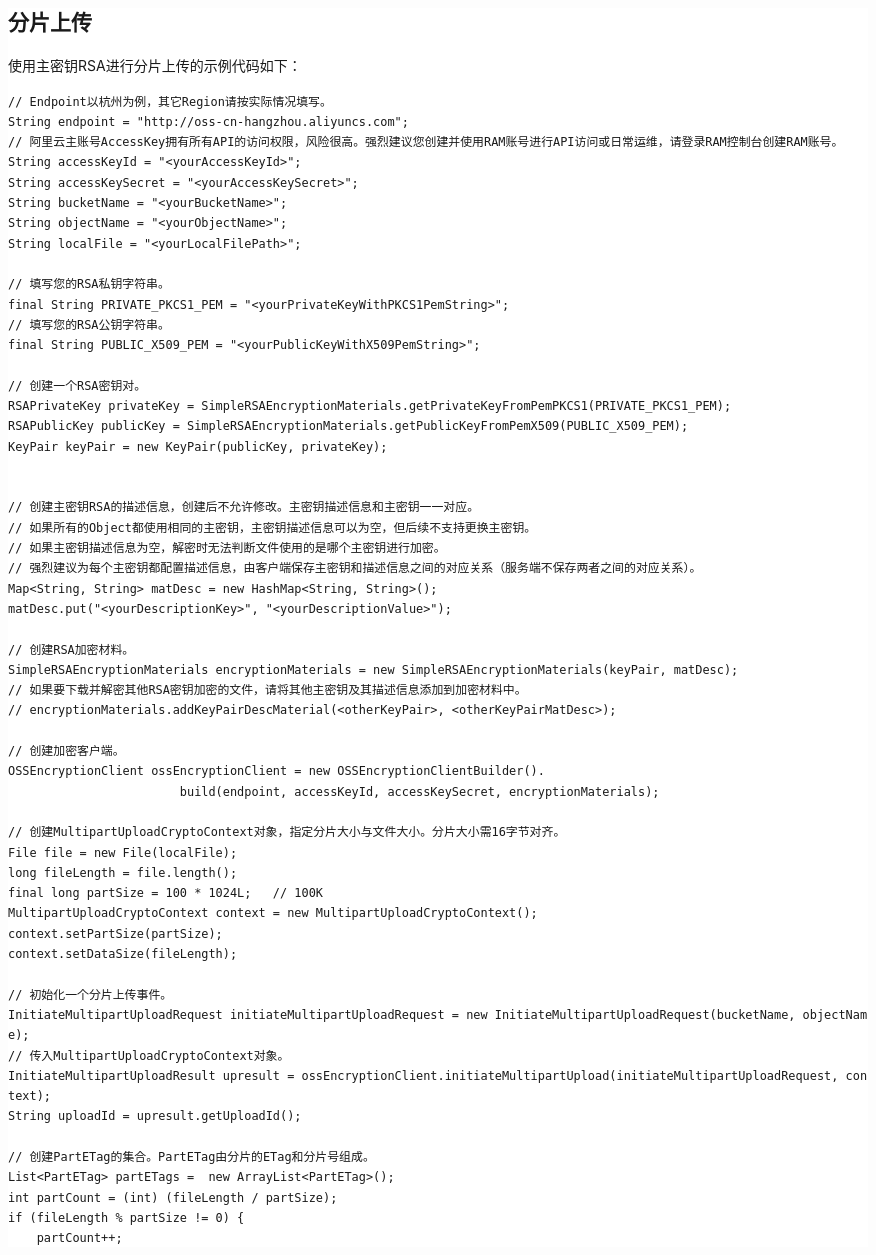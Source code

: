 ## 分片上传

使用主密钥RSA进行分片上传的示例代码如下：

```
// Endpoint以杭州为例，其它Region请按实际情况填写。
String endpoint = "http://oss-cn-hangzhou.aliyuncs.com";
// 阿里云主账号AccessKey拥有所有API的访问权限，风险很高。强烈建议您创建并使用RAM账号进行API访问或日常运维，请登录RAM控制台创建RAM账号。
String accessKeyId = "<yourAccessKeyId>";
String accessKeySecret = "<yourAccessKeySecret>";
String bucketName = "<yourBucketName>";
String objectName = "<yourObjectName>";
String localFile = "<yourLocalFilePath>";

// 填写您的RSA私钥字符串。
final String PRIVATE_PKCS1_PEM = "<yourPrivateKeyWithPKCS1PemString>";
// 填写您的RSA公钥字符串。
final String PUBLIC_X509_PEM = "<yourPublicKeyWithX509PemString>";

// 创建一个RSA密钥对。
RSAPrivateKey privateKey = SimpleRSAEncryptionMaterials.getPrivateKeyFromPemPKCS1(PRIVATE_PKCS1_PEM);
RSAPublicKey publicKey = SimpleRSAEncryptionMaterials.getPublicKeyFromPemX509(PUBLIC_X509_PEM);
KeyPair keyPair = new KeyPair(publicKey, privateKey);


// 创建主密钥RSA的描述信息，创建后不允许修改。主密钥描述信息和主密钥一一对应。
// 如果所有的Object都使用相同的主密钥，主密钥描述信息可以为空，但后续不支持更换主密钥。
// 如果主密钥描述信息为空，解密时无法判断文件使用的是哪个主密钥进行加密。
// 强烈建议为每个主密钥都配置描述信息，由客户端保存主密钥和描述信息之间的对应关系（服务端不保存两者之间的对应关系）。
Map<String, String> matDesc = new HashMap<String, String>();
matDesc.put("<yourDescriptionKey>", "<yourDescriptionValue>");

// 创建RSA加密材料。
SimpleRSAEncryptionMaterials encryptionMaterials = new SimpleRSAEncryptionMaterials(keyPair, matDesc);
// 如果要下载并解密其他RSA密钥加密的文件，请将其他主密钥及其描述信息添加到加密材料中。
// encryptionMaterials.addKeyPairDescMaterial(<otherKeyPair>, <otherKeyPairMatDesc>);

// 创建加密客户端。
OSSEncryptionClient ossEncryptionClient = new OSSEncryptionClientBuilder().
                        build(endpoint, accessKeyId, accessKeySecret, encryptionMaterials);

// 创建MultipartUploadCryptoContext对象，指定分片大小与文件大小。分片大小需16字节对齐。
File file = new File(localFile);
long fileLength = file.length();
final long partSize = 100 * 1024L;   // 100K
MultipartUploadCryptoContext context = new MultipartUploadCryptoContext();
context.setPartSize(partSize);
context.setDataSize(fileLength);

// 初始化一个分片上传事件。
InitiateMultipartUploadRequest initiateMultipartUploadRequest = new InitiateMultipartUploadRequest(bucketName, objectName);
// 传入MultipartUploadCryptoContext对象。
InitiateMultipartUploadResult upresult = ossEncryptionClient.initiateMultipartUpload(initiateMultipartUploadRequest, context);
String uploadId = upresult.getUploadId();

// 创建PartETag的集合。PartETag由分片的ETag和分片号组成。
List<PartETag> partETags =  new ArrayList<PartETag>();
int partCount = (int) (fileLength / partSize);
if (fileLength % partSize != 0) {
    partCount++;
```